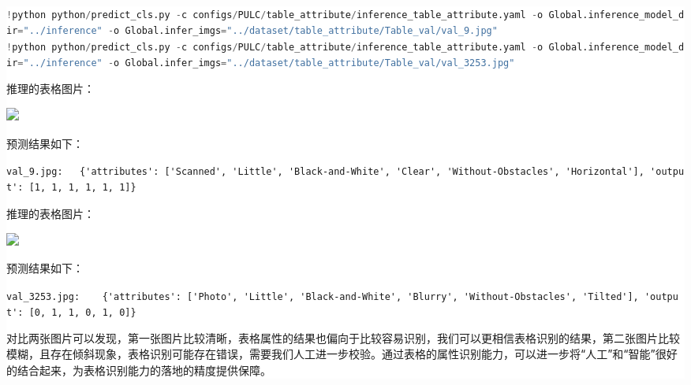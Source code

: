 ```python
!python python/predict_cls.py -c configs/PULC/table_attribute/inference_table_attribute.yaml -o Global.inference_model_dir="../inference" -o Global.infer_imgs="../dataset/table_attribute/Table_val/val_9.jpg"
!python python/predict_cls.py -c configs/PULC/table_attribute/inference_table_attribute.yaml -o Global.inference_model_dir="../inference" -o Global.infer_imgs="../dataset/table_attribute/Table_val/val_3253.jpg"
```

推理的表格图片：

![](https://user-images.githubusercontent.com/45199522/190596141-74f4feda-b082-46d7-908d-b0bd5839b430.png)

预测结果如下：

```
val_9.jpg:	 {'attributes': ['Scanned', 'Little', 'Black-and-White', 'Clear', 'Without-Obstacles', 'Horizontal'], 'output': [1, 1, 1, 1, 1, 1]}
```

推理的表格图片：

![](https://user-images.githubusercontent.com/45199522/190597086-2e685200-22d0-4042-9e46-f61f24e02e4e.png)

预测结果如下：

```
val_3253.jpg:	 {'attributes': ['Photo', 'Little', 'Black-and-White', 'Blurry', 'Without-Obstacles', 'Tilted'], 'output': [0, 1, 1, 0, 1, 0]}
```

对比两张图片可以发现，第一张图片比较清晰，表格属性的结果也偏向于比较容易识别，我们可以更相信表格识别的结果，第二张图片比较模糊，且存在倾斜现象，表格识别可能存在错误，需要我们人工进一步校验。通过表格的属性识别能力，可以进一步将“人工”和“智能”很好的结合起来，为表格识别能力的落地的精度提供保障。
